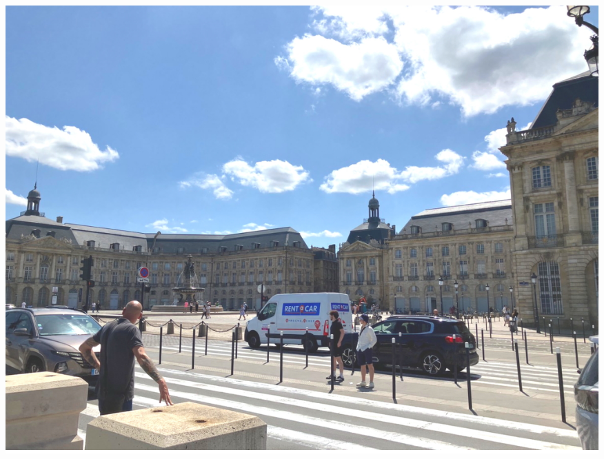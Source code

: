 <a href="20240724_016.JPG" data-lightbox="abc"><img src="20240724_016.JPG" alt="サンプル画像" width="900" /></a>